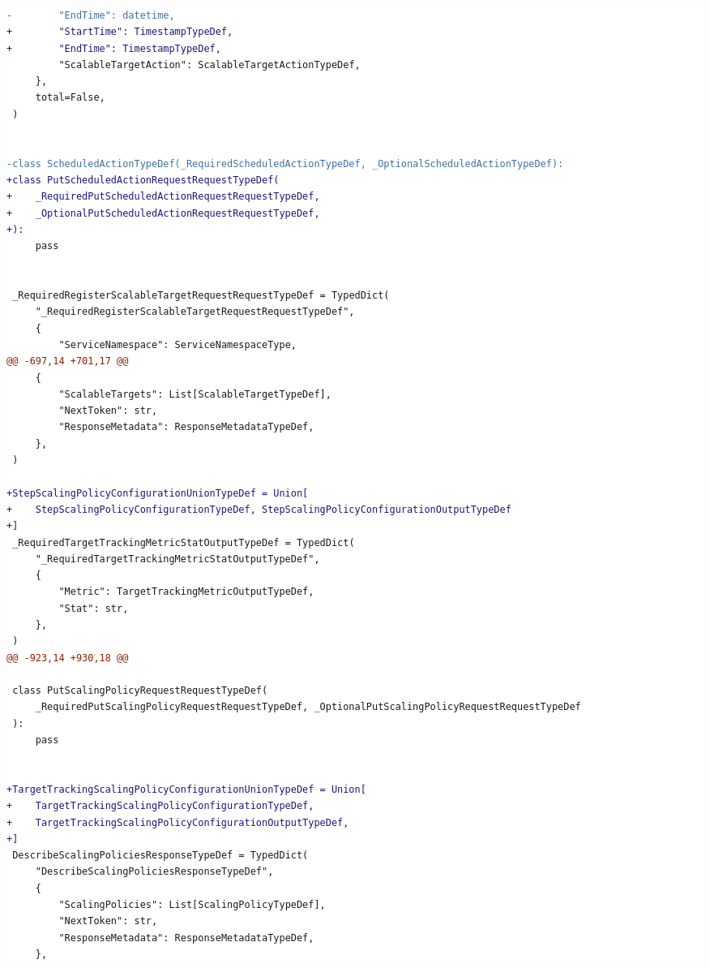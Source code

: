 ```diff
-        "EndTime": datetime,
+        "StartTime": TimestampTypeDef,
+        "EndTime": TimestampTypeDef,
         "ScalableTargetAction": ScalableTargetActionTypeDef,
     },
     total=False,
 )
 
 
-class ScheduledActionTypeDef(_RequiredScheduledActionTypeDef, _OptionalScheduledActionTypeDef):
+class PutScheduledActionRequestRequestTypeDef(
+    _RequiredPutScheduledActionRequestRequestTypeDef,
+    _OptionalPutScheduledActionRequestRequestTypeDef,
+):
     pass
 
 
 _RequiredRegisterScalableTargetRequestRequestTypeDef = TypedDict(
     "_RequiredRegisterScalableTargetRequestRequestTypeDef",
     {
         "ServiceNamespace": ServiceNamespaceType,
@@ -697,14 +701,17 @@
     {
         "ScalableTargets": List[ScalableTargetTypeDef],
         "NextToken": str,
         "ResponseMetadata": ResponseMetadataTypeDef,
     },
 )
 
+StepScalingPolicyConfigurationUnionTypeDef = Union[
+    StepScalingPolicyConfigurationTypeDef, StepScalingPolicyConfigurationOutputTypeDef
+]
 _RequiredTargetTrackingMetricStatOutputTypeDef = TypedDict(
     "_RequiredTargetTrackingMetricStatOutputTypeDef",
     {
         "Metric": TargetTrackingMetricOutputTypeDef,
         "Stat": str,
     },
 )
@@ -923,14 +930,18 @@
 
 class PutScalingPolicyRequestRequestTypeDef(
     _RequiredPutScalingPolicyRequestRequestTypeDef, _OptionalPutScalingPolicyRequestRequestTypeDef
 ):
     pass
 
 
+TargetTrackingScalingPolicyConfigurationUnionTypeDef = Union[
+    TargetTrackingScalingPolicyConfigurationTypeDef,
+    TargetTrackingScalingPolicyConfigurationOutputTypeDef,
+]
 DescribeScalingPoliciesResponseTypeDef = TypedDict(
     "DescribeScalingPoliciesResponseTypeDef",
     {
         "ScalingPolicies": List[ScalingPolicyTypeDef],
         "NextToken": str,
         "ResponseMetadata": ResponseMetadataTypeDef,
     },
```
